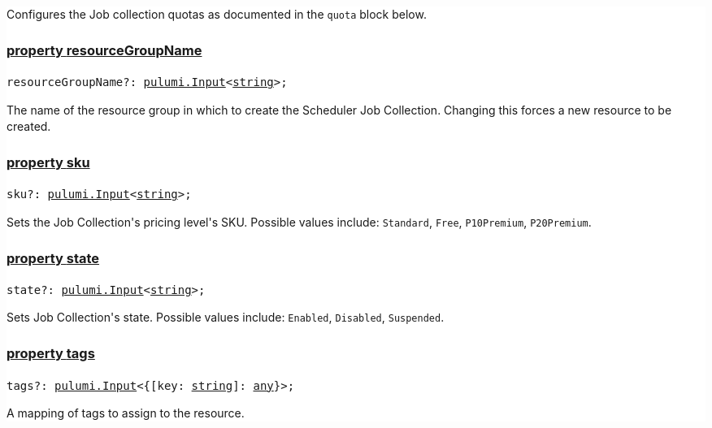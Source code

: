 Configures the Job collection quotas as documented in the `quota` block below.

</div>
<h3 class="pdoc-member-header" id="JobCollectionState-resourceGroupName">
<a class="pdoc-child-name" href="https://github.com/pulumi/pulumi-azure/blob/master/sdk/nodejs/scheduler/jobCollection.ts#L137">property <b>resourceGroupName</b></a>
</h3>
<div class="pdoc-member-contents" markdown="1">
<pre class="highlight"><span class='kd'></span>resourceGroupName?: <a href='https://pulumi.io/reference/pkg/nodejs/@pulumi/pulumi/#Input'>pulumi.Input</a>&lt;<span class='kd'><a href='https://developer.mozilla.org/en-US/docs/Web/JavaScript/Reference/Global_Objects/String'>string</a></span>&gt;;</pre>

The name of the resource group in which to create the Scheduler Job Collection. Changing this forces a new resource to be created.

</div>
<h3 class="pdoc-member-header" id="JobCollectionState-sku">
<a class="pdoc-child-name" href="https://github.com/pulumi/pulumi-azure/blob/master/sdk/nodejs/scheduler/jobCollection.ts#L141">property <b>sku</b></a>
</h3>
<div class="pdoc-member-contents" markdown="1">
<pre class="highlight"><span class='kd'></span>sku?: <a href='https://pulumi.io/reference/pkg/nodejs/@pulumi/pulumi/#Input'>pulumi.Input</a>&lt;<span class='kd'><a href='https://developer.mozilla.org/en-US/docs/Web/JavaScript/Reference/Global_Objects/String'>string</a></span>&gt;;</pre>

Sets the Job Collection's pricing level's SKU. Possible values include: `Standard`, `Free`, `P10Premium`, `P20Premium`.

</div>
<h3 class="pdoc-member-header" id="JobCollectionState-state">
<a class="pdoc-child-name" href="https://github.com/pulumi/pulumi-azure/blob/master/sdk/nodejs/scheduler/jobCollection.ts#L145">property <b>state</b></a>
</h3>
<div class="pdoc-member-contents" markdown="1">
<pre class="highlight"><span class='kd'></span>state?: <a href='https://pulumi.io/reference/pkg/nodejs/@pulumi/pulumi/#Input'>pulumi.Input</a>&lt;<span class='kd'><a href='https://developer.mozilla.org/en-US/docs/Web/JavaScript/Reference/Global_Objects/String'>string</a></span>&gt;;</pre>

Sets Job Collection's state. Possible values include: `Enabled`, `Disabled`, `Suspended`.

</div>
<h3 class="pdoc-member-header" id="JobCollectionState-tags">
<a class="pdoc-child-name" href="https://github.com/pulumi/pulumi-azure/blob/master/sdk/nodejs/scheduler/jobCollection.ts#L149">property <b>tags</b></a>
</h3>
<div class="pdoc-member-contents" markdown="1">
<pre class="highlight"><span class='kd'></span>tags?: <a href='https://pulumi.io/reference/pkg/nodejs/@pulumi/pulumi/#Input'>pulumi.Input</a>&lt;{[key: <span class='kd'><a href='https://developer.mozilla.org/en-US/docs/Web/JavaScript/Reference/Global_Objects/String'>string</a></span>]: <span class='kd'><a href='https://www.typescriptlang.org/docs/handbook/basic-types.html#any'>any</a></span>}&gt;;</pre>

A mapping of tags to assign to the resource.
